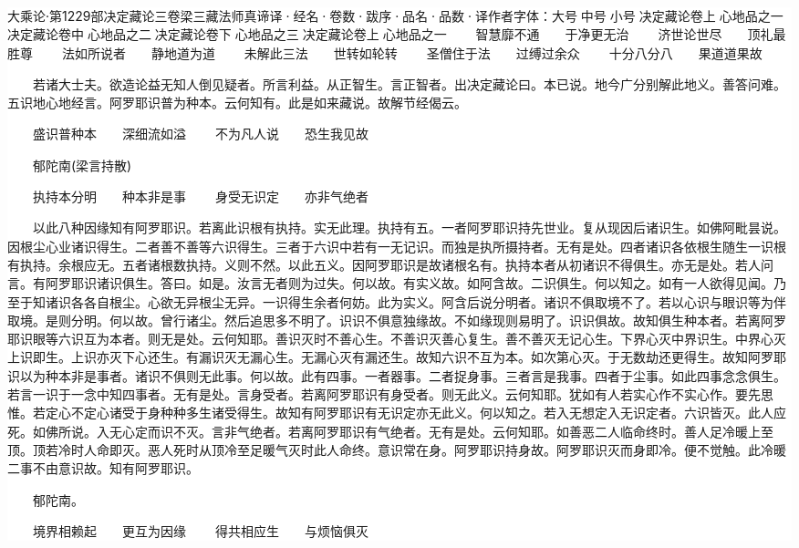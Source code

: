 大乘论·第1229部决定藏论三卷梁三藏法师真谛译
· 经名 · 卷数 · 跋序
· 品名 · 品数 · 译作者字体：大号 中号 小号
决定藏论卷上
心地品之一
决定藏论卷中
心地品之二
决定藏论卷下
心地品之三
决定藏论卷上
心地品之一
　　智慧靡不通　　于净更无治
　　济世论世尽　　顶礼最胜尊
　　法如所说者　　静地道为道
　　未解此三法　　世转如轮转
　　圣僧住于法　　过缚过余众
　　十分八分八　　果道道果故

　　若诸大士夫。欲造论益无知人倒见疑者。所言利益。从正智生。言正智者。出决定藏论曰。本已说。地今广分别解此地义。善答问难。五识地心地经言。阿罗耶识普为种本。云何知有。此是如来藏说。故解节经偈云。

　　盛识普种本　　深细流如溢
　　不为凡人说　　恐生我见故

　　郁陀南(梁言持散)

　　执持本分明　　种本非是事
　　身受无识定　　亦非气绝者

　　以此八种因缘知有阿罗耶识。若离此识根有执持。实无此理。执持有五。一者阿罗耶识持先世业。复从现因后诸识生。如佛阿毗昙说。因根尘心业诸识得生。二者善不善等六识得生。三者于六识中若有一无记识。而独是执所摄持者。无有是处。四者诸识各依根生随生一识根有执持。余根应无。五者诸根数执持。义则不然。以此五义。因阿罗耶识是故诸根名有。执持本者从初诸识不得俱生。亦无是处。若人问言。有阿罗耶识诸识俱生。答曰。如是。汝言无者则为过失。何以故。有实义故。如阿含故。二识俱生。何以知之。如有一人欲得见闻。乃至于知诸识各各自根尘。心欲无异根尘无异。一识得生余者何妨。此为实义。阿含后说分明者。诸识不俱取境不了。若以心识与眼识等为伴取境。是则分明。何以故。曾行诸尘。然后追思多不明了。识识不俱意独缘故。不如缘现则易明了。识识俱故。故知俱生种本者。若离阿罗耶识眼等六识互为本者。则无是处。云何知耶。善识灭时不善心生。不善识灭善心复生。善不善灭无记心生。下界心灭中界识生。中界心灭上识即生。上识亦灭下心还生。有漏识灭无漏心生。无漏心灭有漏还生。故知六识不互为本。如次第心灭。于无数劫还更得生。故知阿罗耶识以为种本非是事者。诸识不俱则无此事。何以故。此有四事。一者器事。二者捉身事。三者言是我事。四者于尘事。如此四事念念俱生。若言一识于一念中知四事者。无有是处。言身受者。若离阿罗耶识有身受者。则无此义。云何知耶。犹如有人若实心作不实心作。要先思惟。若定心不定心诸受于身种种多生诸受得生。故知有阿罗耶识有无识定亦无此义。何以知之。若入无想定入无识定者。六识皆灭。此人应死。如佛所说。入无心定而识不灭。言非气绝者。若离阿罗耶识有气绝者。无有是处。云何知耶。如善恶二人临命终时。善人足冷暖上至顶。顶若冷时人命即灭。恶人死时从顶冷至足暖气灭时此人命终。意识常在身。阿罗耶识持身故。阿罗耶识灭而身即冷。便不觉触。此冷暖二事不由意识故。知有阿罗耶识。

　　郁陀南。

　　境界相赖起　　更互为因缘
　　得共相应生　　与烦恼俱灭
